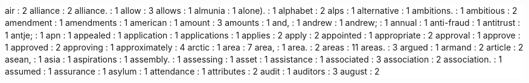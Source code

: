 air : 2
alliance : 2
alliance. : 1
allow : 3
allows : 1
almunia : 1
alone). : 1
alphabet : 2
alps : 1
alternative : 1
ambitions. : 1
ambitious : 2
amendment : 1
amendments : 1
american : 1
amount : 3
amounts : 1
and, : 1
andrew : 1
andrew; : 1
annual : 1
anti-fraud : 1
antitrust : 1
antje; : 1
apn : 1
appealed : 1
application : 1
applications : 1
applies : 2
apply : 2
appointed : 1
appropriate : 2
approval : 1
approve : 1
approved : 2
approving : 1
approximately : 4
arctic : 1
area : 7
area, : 1
area. : 2
areas : 11
areas. : 3
argued : 1
armand : 2
article : 2
asean, : 1
asia : 1
aspirations : 1
assembly. : 1
assessing : 1
asset : 1
assistance : 1
associated : 3
association : 2
association. : 1
assumed : 1
assurance : 1
asylum : 1
attendance : 1
attributes : 2
audit : 1
auditors : 3
august : 2